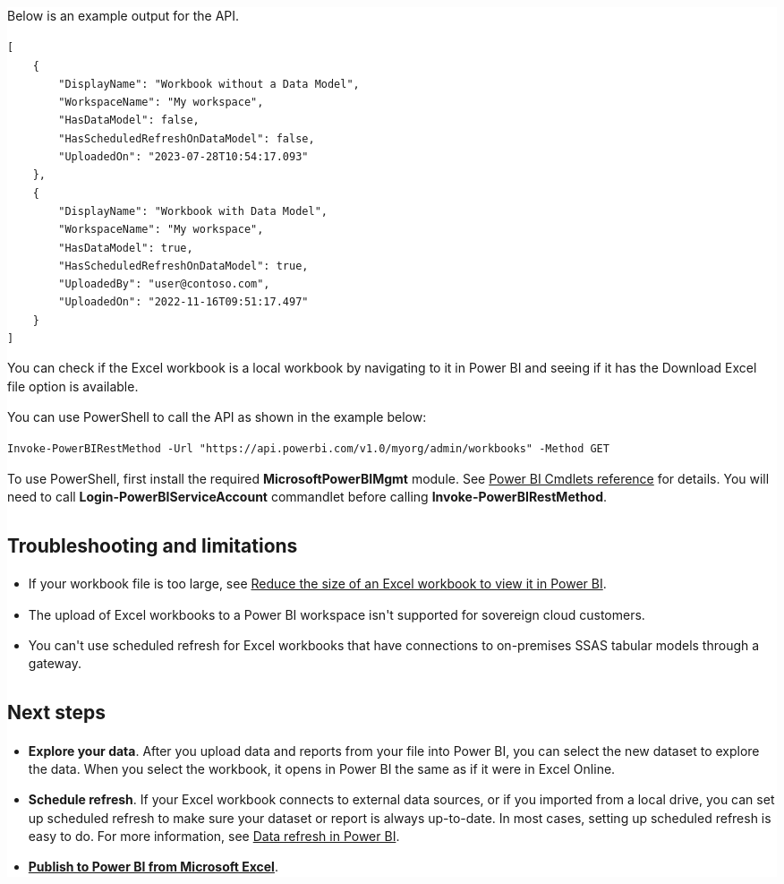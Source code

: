 Below is an example output for the API. 

```
[
    {
        "DisplayName": "Workbook without a Data Model",
        "WorkspaceName": "My workspace",
        "HasDataModel": false,
        "HasScheduledRefreshOnDataModel": false,
        "UploadedOn": "2023-07-28T10:54:17.093"
    },
    {
        "DisplayName": "Workbook with Data Model",
        "WorkspaceName": "My workspace",
        "HasDataModel": true,
        "HasScheduledRefreshOnDataModel": true,
        "UploadedBy": "user@contoso.com",
        "UploadedOn": "2022-11-16T09:51:17.497"
    }
]
```
You can check if the Excel workbook is a local workbook by navigating to it in Power BI and seeing if it has the Download Excel file option is available.

You can use PowerShell to call the API as shown in the example below:

```
Invoke-PowerBIRestMethod -Url "https://api.powerbi.com/v1.0/myorg/admin/workbooks" -Method GET
```

To use PowerShell, first install the required **MicrosoftPowerBIMgmt** module. See [Power BI Cmdlets reference](https://learn.microsoft.com/powershell/power-bi/overview) for details. You will need to call **Login-PowerBIServiceAccount** commandlet before calling **Invoke-PowerBIRestMethod**.


## Troubleshooting and limitations

- If your workbook file is too large, see [Reduce the size of an Excel workbook to view it in Power BI](reduce-the-size-of-an-excel-workbook.md).

- The upload of Excel workbooks to a Power BI workspace isn't supported for sovereign cloud customers.

- You can't use scheduled refresh for Excel workbooks that have connections to on-premises SSAS tabular models through a gateway.

## Next steps

- **Explore your data**. After you upload data and reports from your file into Power BI, you can select the new dataset to explore the data. When you select the workbook, it opens in Power BI the same as if it were in Excel Online.

- **Schedule refresh**. If your Excel workbook connects to external data sources, or if you imported from a local drive, you can set up scheduled refresh to make sure your dataset or report is always up-to-date. In most cases, setting up scheduled refresh is easy to do. For more information, see [Data refresh in Power BI](refresh-data.md).

- [**Publish to Power BI from Microsoft Excel**](service-publish-from-excel.md).
